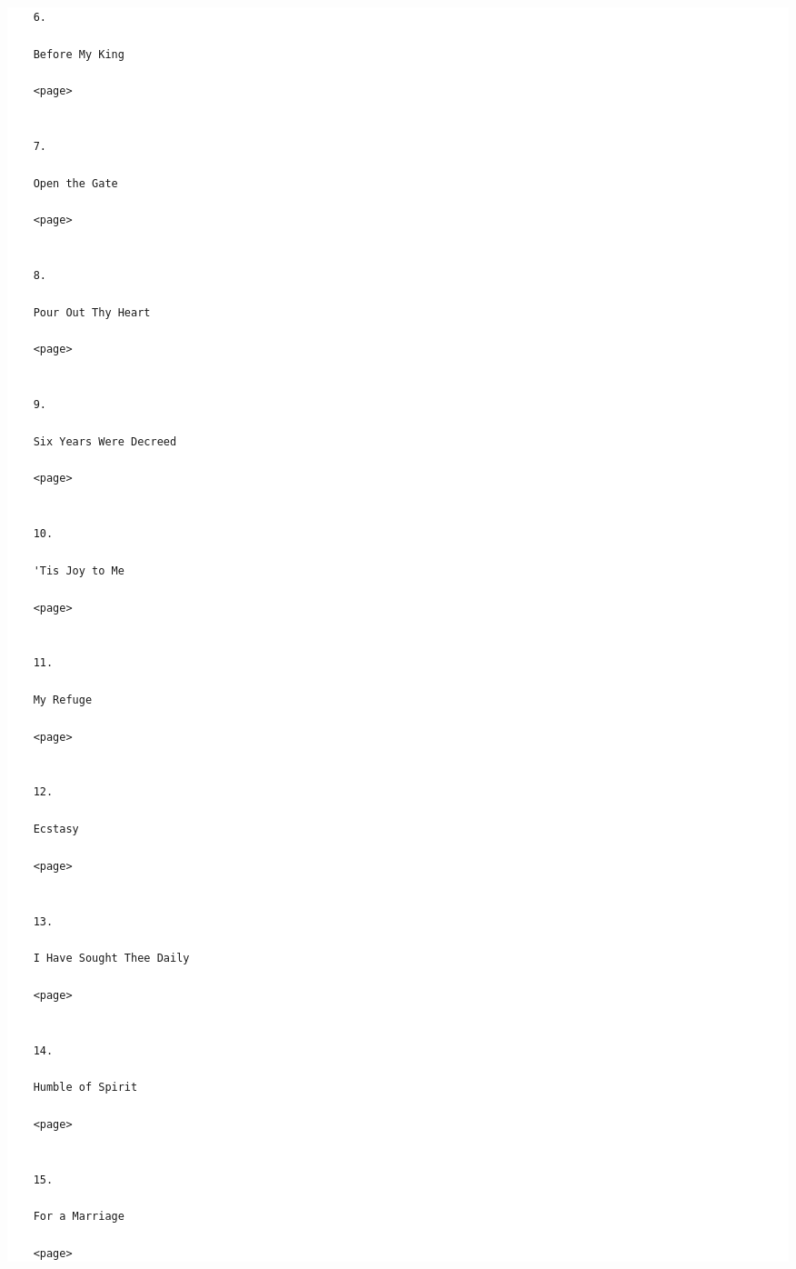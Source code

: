      
     	6.

      	Before My King

      	<page>

     
     	7.

      	Open the Gate

      	<page>

     
     	8.

      	Pour Out Thy Heart

      	<page>

     
     	9.

      	Six Years Were Decreed

      	<page>

     
     	10.

      	'Tis Joy to Me

      	<page>

     
     	11.

      	My Refuge

      	<page>

     
     	12.

      	Ecstasy

      	<page>

     
     	13.

      	I Have Sought Thee Daily

      	<page>

     
     	14.

      	Humble of Spirit

      	<page>

     
     	15.

      	For a Marriage

      	<page>
